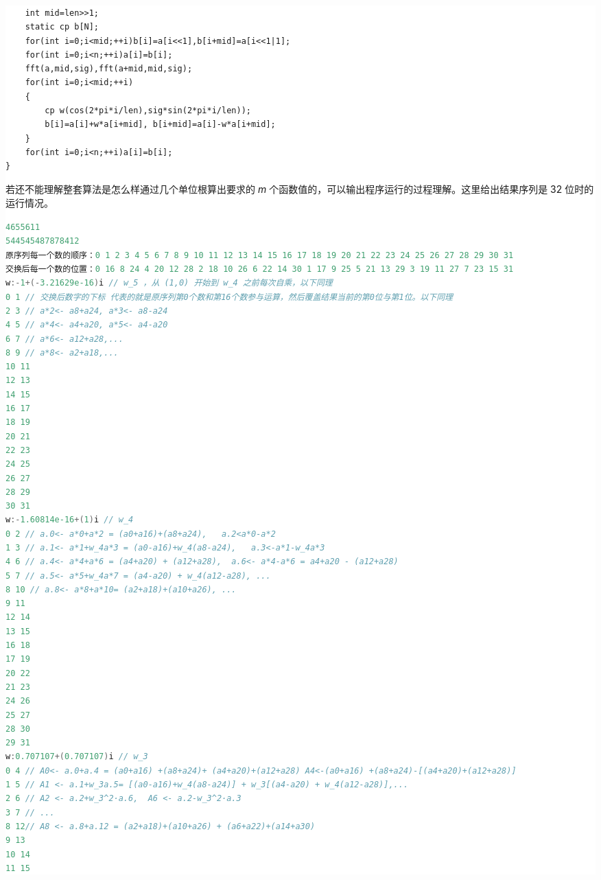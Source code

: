 ```cpp{.line-numbers}
    int mid=len>>1;
    static cp b[N];
    for(int i=0;i<mid;++i)b[i]=a[i<<1],b[i+mid]=a[i<<1|1];
    for(int i=0;i<n;++i)a[i]=b[i];
    fft(a,mid,sig),fft(a+mid,mid,sig);
    for(int i=0;i<mid;++i)
    {
        cp w(cos(2*pi*i/len),sig*sin(2*pi*i/len));
        b[i]=a[i]+w*a[i+mid], b[i+mid]=a[i]-w*a[i+mid];
    }
    for(int i=0;i<n;++i)a[i]=b[i];
}
```
若还不能理解整套算法是怎么样通过几个单位根算出要求的 $m$ 个函数值的，可以输出程序运行的过程理解。这里给出结果序列是 $32$ 位时的运行情况。
```cpp
4655611
544545487878412
原序列每一个数的顺序：0 1 2 3 4 5 6 7 8 9 10 11 12 13 14 15 16 17 18 19 20 21 22 23 24 25 26 27 28 29 30 31
交换后每一个数的位置：0 16 8 24 4 20 12 28 2 18 10 26 6 22 14 30 1 17 9 25 5 21 13 29 3 19 11 27 7 23 15 31
w:-1+(-3.21629e-16)i // w_5 ，从 (1,0) 开始到 w_4 之前每次自乘，以下同理
0 1 // 交换后数字的下标 代表的就是原序列第0个数和第16个数参与运算，然后覆盖结果当前的第0位与第1位。以下同理
2 3 // a*2<- a8+a24, a*3<- a8-a24
4 5 // a*4<- a4+a20, a*5<- a4-a20
6 7 // a*6<- a12+a28,...
8 9 // a*8<- a2+a18,...
10 11
12 13
14 15
16 17
18 19
20 21
22 23
24 25
26 27
28 29
30 31
w:-1.60814e-16+(1)i // w_4
0 2 // a.0<- a*0+a*2 = (a0+a16)+(a8+a24),   a.2<a*0-a*2
1 3 // a.1<- a*1+w_4a*3 = (a0-a16)+w_4(a8-a24),   a.3<-a*1-w_4a*3
4 6 // a.4<- a*4+a*6 = (a4+a20) + (a12+a28),  a.6<- a*4-a*6 = a4+a20 - (a12+a28)
5 7 // a.5<- a*5+w_4a*7 = (a4-a20) + w_4(a12-a28), ...
8 10 // a.8<- a*8+a*10= (a2+a18)+(a10+a26), ...
9 11
12 14
13 15
16 18
17 19
20 22
21 23
24 26
25 27
28 30
29 31
w:0.707107+(0.707107)i // w_3
0 4 // A0<- a.0+a.4 = (a0+a16) +(a8+a24)+ (a4+a20)+(a12+a28) A4<-(a0+a16) +(a8+a24)-[(a4+a20)+(a12+a28)] 
1 5 // A1 <- a.1+w_3a.5= [(a0-a16)+w_4(a8-a24)] + w_3[(a4-a20) + w_4(a12-a28)],...
2 6 // A2 <- a.2+w_3^2·a.6,  A6 <- a.2-w_3^2·a.3
3 7 // ...
8 12// A8 <- a.8+a.12 = (a2+a18)+(a10+a26) + (a6+a22)+(a14+a30)
9 13
10 14
11 15
```
